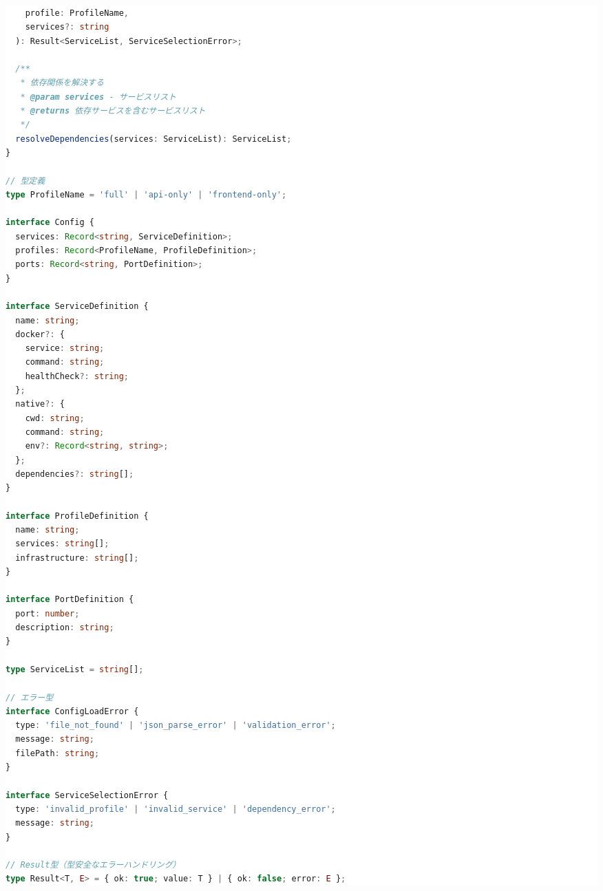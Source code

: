 ```typescript
    profile: ProfileName,
    services?: string
  ): Result<ServiceList, ServiceSelectionError>;

  /**
   * 依存関係を解決する
   * @param services - サービスリスト
   * @returns 依存サービスを含むサービスリスト
   */
  resolveDependencies(services: ServiceList): ServiceList;
}

// 型定義
type ProfileName = 'full' | 'api-only' | 'frontend-only';

interface Config {
  services: Record<string, ServiceDefinition>;
  profiles: Record<ProfileName, ProfileDefinition>;
  ports: Record<string, PortDefinition>;
}

interface ServiceDefinition {
  name: string;
  docker?: {
    service: string;
    command: string;
    healthCheck?: string;
  };
  native?: {
    cwd: string;
    command: string;
    env?: Record<string, string>;
  };
  dependencies?: string[];
}

interface ProfileDefinition {
  name: string;
  services: string[];
  infrastructure: string[];
}

interface PortDefinition {
  port: number;
  description: string;
}

type ServiceList = string[];

// エラー型
interface ConfigLoadError {
  type: 'file_not_found' | 'json_parse_error' | 'validation_error';
  message: string;
  filePath: string;
}

interface ServiceSelectionError {
  type: 'invalid_profile' | 'invalid_service' | 'dependency_error';
  message: string;
}

// Result型（型安全なエラーハンドリング）
type Result<T, E> = { ok: true; value: T } | { ok: false; error: E };
```